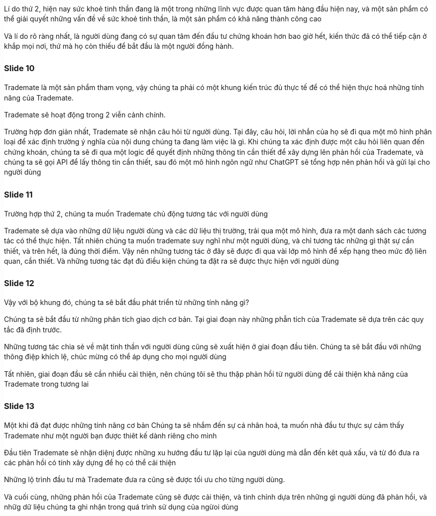 Lí do thứ 2, hiện nay sức khoẻ tinh thần đang là một trong những lĩnh vực được quan tâm hàng đầu hiện nay, và một sản phẩm có thể giải quyết những vấn đề về sức khoẻ tinh thần, là một sản phẩm có khả năng thành công cao

Và lí do rõ ràng nhất, là người dùng đang có sự quan tâm đến đầu tư chứng khoán hơn bao giờ hết, kiến thức đã có thể tiếp cận ở khắp mọi nơi, thứ mà họ còn thiếu để bắt đầu là một người đồng hành.

### Slide 10
Trademate là một sản phẩm tham vọng, vậy chúng ta phải có một khung kiến trúc đủ thực tế để có thể hiện thực hoá những tính năng của Trademate.

Trademate sẽ hoạt động trong 2 viễn cảnh chính.

Trường hợp đơn giản nhất, Trademate sẽ nhận câu hỏi từ người dùng. Tại đây, câu hỏi, lời nhắn của họ sẽ đi qua một mô hình phân loại để xác định trường ý nghĩa của nội dung chúng ta đang làm việc là gì. Khi chúng ta xác định được một câu hỏi liên quan đến chứng khoán, chúng ta sẽ đi qua một logic để quyết định những thông tin cần thiết để xây dựng lên phản hồi của Trademate, và chúng ta sẽ gọi API để lấy thông tin cần thiết, sau đó một mô hình ngôn ngữ như ChatGPT sẽ tổng hợp nên phản hồi và gửi lại cho người dùng

### Slide 11
Trường hợp thứ 2, chúng ta muốn Trademate chủ động tương tác với người dùng

Trademate sẽ dựa vào những dữ liệu người dùng và các dữ liệu thị trường, trải qua một mô hình, đưa ra một danh sách các tương tác có thể thực hiện. Tất nhiên chúng ta muốn trademate suy nghĩ như một người dùng, và chỉ tương tác những gì thật sự cần thiết, và trên hết, là đúng thời điểm. Vậy nên những tương tác ở đây sẽ được đi qua vài lớp mô hình để xếp hạng theo mức độ liên quan, cần thiết. Và những tương tác đạt đủ điều kiện chúng ta đặt ra sẽ được thực hiện với người dùng


### Slide 12


Vậy với bộ khung đó, chúng ta sẽ bắt đầu phát triển từ những tính năng gì?

Chúng ta sẽ bắt đầu từ những phân tích giao dịch cơ bản. Tại giai đoạn này những phẫn tích của Trademate sẽ dựa trên các quy tắc đã định trước.

Những tương tác chia sẻ về mặt tinh thần với người dùng cũng sẽ xuất hiện ở giai đoạn đầu tiên. Chúng ta sẽ bắt đầu với những thông điệp khích lệ, chúc mừng có thể áp dụng cho mọi người dùng

Tất nhiên, giai đoạn đầu sẽ cần nhiều cải thiện, nên chúng tôi sẽ thu thập phản hồi từ người dùng để cải thiện khả năng của Trademate trong tương lai

### Slide 13
Một khi đã đạt được những tính năng cơ bản
Chúng ta sẽ nhắm đến sự cá nhân hoá, ta muốn nhà đầu tư thực sự cảm thấy Trademate như một người bạn được thiêt kế dành riêng cho mình

Đầu tiên Trademate sẽ nhận diệnj được những xu hướng đầu tư lặp lại của người dùng mà dẫn đến kêt quả xấu, và từ đó đưa ra các phản hồi có tính xây dựng để họ có thể cải thiện

Những lộ trình đầu tư mà Trademate đưa ra cũng sẽ được tối ưu cho từng người dùng.

Và cuối cùng, những phản hồi của Trademate cũng sẽ được cải thiện, và tinh chỉnh dựa trên những gì người dùng đã phản hồi, và nhữg dữ liệu chúng ta ghi nhận trong quá trình sử dụng của ngừoi dùng

